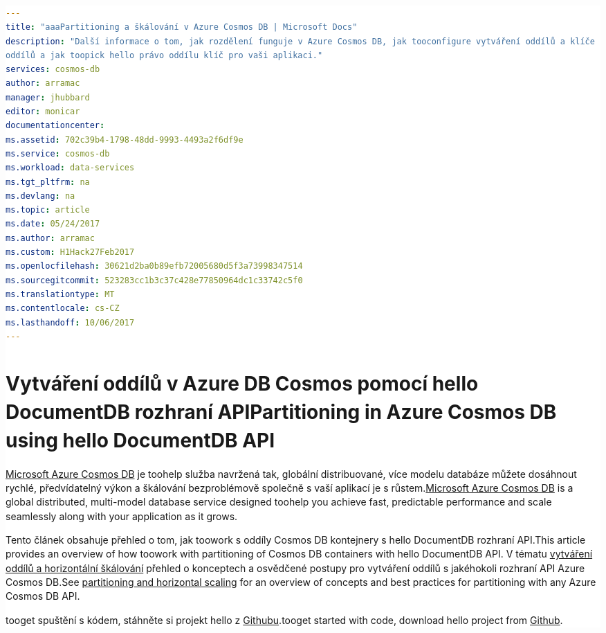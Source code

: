 ```yaml
---
title: "aaaPartitioning a škálování v Azure Cosmos DB | Microsoft Docs"
description: "Další informace o tom, jak rozdělení funguje v Azure Cosmos DB, jak tooconfigure vytváření oddílů a klíče oddílů a jak toopick hello právo oddílu klíč pro vaši aplikaci."
services: cosmos-db
author: arramac
manager: jhubbard
editor: monicar
documentationcenter: 
ms.assetid: 702c39b4-1798-48dd-9993-4493a2f6df9e
ms.service: cosmos-db
ms.workload: data-services
ms.tgt_pltfrm: na
ms.devlang: na
ms.topic: article
ms.date: 05/24/2017
ms.author: arramac
ms.custom: H1Hack27Feb2017
ms.openlocfilehash: 30621d2ba0b89efb72005680d5f3a73998347514
ms.sourcegitcommit: 523283cc1b3c37c428e77850964dc1c33742c5f0
ms.translationtype: MT
ms.contentlocale: cs-CZ
ms.lasthandoff: 10/06/2017
---
```

# <a name="partitioning-in-azure-cosmos-db-using-hello-documentdb-api"></a><span data-ttu-id="e5303-103">Vytváření oddílů v Azure DB Cosmos pomocí hello DocumentDB rozhraní API</span><span class="sxs-lookup"><span data-stu-id="e5303-103">Partitioning in Azure Cosmos DB using hello DocumentDB API</span></span>

<span data-ttu-id="e5303-104">[Microsoft Azure Cosmos DB](../cosmos-db/introduction.md) je toohelp služba navržená tak, globální distribuované, více modelu databáze můžete dosáhnout rychlé, předvídatelný výkon a škálování bezproblémově společně s vaší aplikací je s růstem.</span><span class="sxs-lookup"><span data-stu-id="e5303-104">[Microsoft Azure Cosmos DB](../cosmos-db/introduction.md) is a global distributed, multi-model database service designed toohelp you achieve fast, predictable performance and scale seamlessly along with your application as it grows.</span></span> 

<span data-ttu-id="e5303-105">Tento článek obsahuje přehled o tom, jak toowork s oddíly Cosmos DB kontejnery s hello DocumentDB rozhraní API.</span><span class="sxs-lookup"><span data-stu-id="e5303-105">This article provides an overview of how toowork with partitioning of Cosmos DB containers with hello DocumentDB API.</span></span> <span data-ttu-id="e5303-106">V tématu [vytváření oddílů a horizontální škálování](../cosmos-db/partition-data.md) přehled o konceptech a osvědčené postupy pro vytváření oddílů s jakéhokoli rozhraní API Azure Cosmos DB.</span><span class="sxs-lookup"><span data-stu-id="e5303-106">See [partitioning and horizontal scaling](../cosmos-db/partition-data.md) for an overview of concepts and best practices for partitioning with any Azure Cosmos DB API.</span></span> 

<span data-ttu-id="e5303-107">tooget spuštění s kódem, stáhněte si projekt hello z [Githubu](https://github.com/Azure/azure-documentdb-dotnet/tree/a2d61ddb53f8ab2a23d3ce323c77afcf5a608f52/samples/documentdb-benchmark).</span><span class="sxs-lookup"><span data-stu-id="e5303-107">tooget started with code, download hello project from [Github](https://github.com/Azure/azure-documentdb-dotnet/tree/a2d61ddb53f8ab2a23d3ce323c77afcf5a608f52/samples/documentdb-benchmark).</span></span> 
